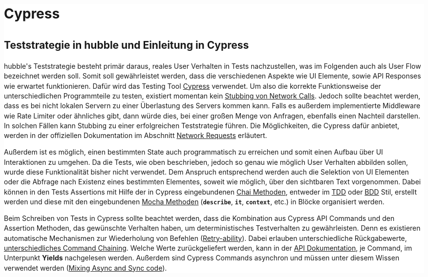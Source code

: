 # Cypress

## Teststrategie in hubble und Einleitung in Cypress
hubble's Teststrategie besteht primär daraus, reales User Verhalten in Tests nachzustellen, was im
Folgenden auch als User Flow bezeichnet werden soll. 
Somit soll gewährleistet werden, dass die verschiedenen Aspekte wie UI Elemente, sowie API Responses 
wie erwartet funktionieren. Dafür wird das Testing Tool [Cypress](https://www.cypress.io/) verwendet.
Um also die korrekte Funktionsweise der unterschiedlichen Programmteile zu testen, existiert momentan kein
[Stubbing von Network Calls](https://docs.cypress.io/guides/guides/network-requests.html#Stubbing).
Jedoch sollte beachtet werden, dass es bei nicht lokalen Servern zu einer Überlastung des Servers kommen kann.
Falls es außerdem implementierte Middleware wie Rate Limiter oder ähnliches gibt, dann würde dies, bei einer großen Menge
von Anfragen, ebenfalls einen Nachteil darstellen. In solchen Fällen kann Stubbing zu einer 
erfolgreichen Teststrategie führen. Die Möglichkeiten, die Cypress dafür anbietet, werden in der offiziellen
Dokumentation im Abschnitt [Network Requests](https://docs.cypress.io/guides/guides/network-requests.html#Testing-Strategies)
erläutert.

Außerdem ist es möglich, einen bestimmten State auch programmatisch zu erreichen und somit einen Aufbau über 
UI Interaktionen zu umgehen. Da die Tests, wie oben beschrieben, jedoch so genau wie möglich User Verhalten
abbilden sollen, wurde diese Funktionalität bisher nicht verwendet. Dem Anspruch entsprechend werden auch die Selektion
von UI Elementen oder die Abfrage nach Existenz eines bestimmten Elementes, soweit wie möglich, über den sichtbaren Text vorgenommen. 
Dabei können in den Tests Assertions mit Hilfe der in Cypress eingebundenen
[Chai Methoden](https://docs.cypress.io/guides/references/assertions.html#Chai), entweder im
[TDD](https://docs.cypress.io/guides/references/assertions.html#TDD-Assertions)
oder [BDD](https://docs.cypress.io/guides/references/bundled-tools.html#Mocha) Stil, erstellt werden und diese mit den
eingebundenen [Mocha Methoden](https://docs.cypress.io/guides/references/bundled-tools.html#Mocha)
(__`describe`__, __`it`__, __`context`__, etc.) in Blöcke organisiert werden. 


Beim Schreiben von Tests in Cypress sollte beachtet werden, dass die Kombination aus Cypress API Commands und den
Assertion Methoden, das gewünschte Verhalten haben, um deterministisches Testverhalten zu gewährleisten.
Denn es existieren automatische Mechanismen zur Wiederholung von Befehlen 
([Retry-ability](https://docs.cypress.io/guides/core-concepts/retry-ability.html#Commands-vs-assertions)).
Dabei erlauben unterschiedliche Rückgabewerte,
[unterschiedliches Command Chaining](https://docs.cypress.io/guides/core-concepts/introduction-to-cypress.html#Subject-Management).
Welche Werte zurückgeliefert werden, kann in der [API Dokumentation](https://docs.cypress.io/api/api/table-of-contents.html),
je Command, im Unterpunkt __Yields__ nachgelesen werden. Außerdem sind Cypress Commands asynchron und müssen unter diesem Wissen verwendet werden
([Mixing Async and Sync code](https://docs.cypress.io/guides/core-concepts/introduction-to-cypress.html#Mixing-Async-and-Sync-code)).
